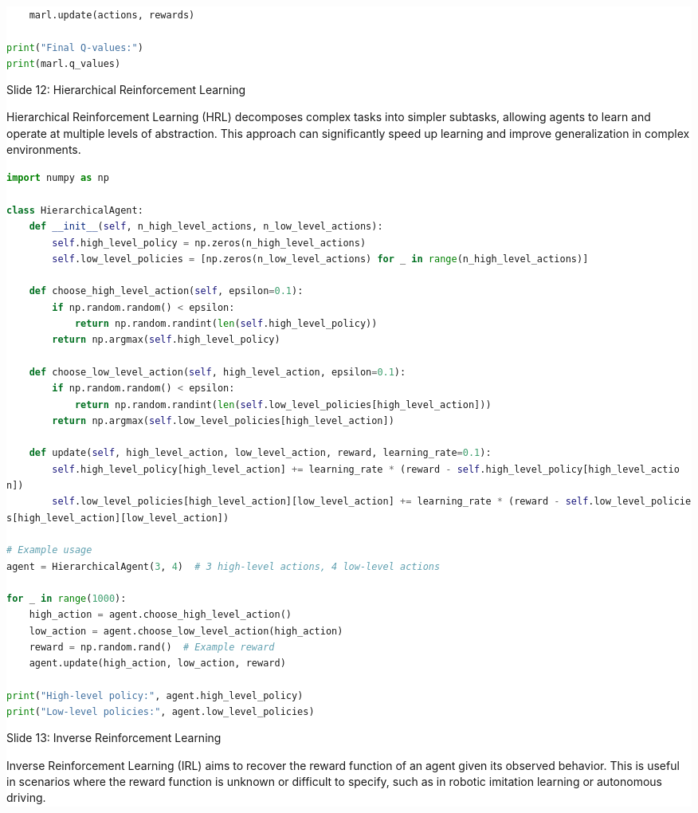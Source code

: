 ```python
    marl.update(actions, rewards)

print("Final Q-values:")
print(marl.q_values)
```

Slide 12: Hierarchical Reinforcement Learning

Hierarchical Reinforcement Learning (HRL) decomposes complex tasks into simpler subtasks, allowing agents to learn and operate at multiple levels of abstraction. This approach can significantly speed up learning and improve generalization in complex environments.

```python
import numpy as np

class HierarchicalAgent:
    def __init__(self, n_high_level_actions, n_low_level_actions):
        self.high_level_policy = np.zeros(n_high_level_actions)
        self.low_level_policies = [np.zeros(n_low_level_actions) for _ in range(n_high_level_actions)]

    def choose_high_level_action(self, epsilon=0.1):
        if np.random.random() < epsilon:
            return np.random.randint(len(self.high_level_policy))
        return np.argmax(self.high_level_policy)

    def choose_low_level_action(self, high_level_action, epsilon=0.1):
        if np.random.random() < epsilon:
            return np.random.randint(len(self.low_level_policies[high_level_action]))
        return np.argmax(self.low_level_policies[high_level_action])

    def update(self, high_level_action, low_level_action, reward, learning_rate=0.1):
        self.high_level_policy[high_level_action] += learning_rate * (reward - self.high_level_policy[high_level_action])
        self.low_level_policies[high_level_action][low_level_action] += learning_rate * (reward - self.low_level_policies[high_level_action][low_level_action])

# Example usage
agent = HierarchicalAgent(3, 4)  # 3 high-level actions, 4 low-level actions

for _ in range(1000):
    high_action = agent.choose_high_level_action()
    low_action = agent.choose_low_level_action(high_action)
    reward = np.random.rand()  # Example reward
    agent.update(high_action, low_action, reward)

print("High-level policy:", agent.high_level_policy)
print("Low-level policies:", agent.low_level_policies)
```

Slide 13: Inverse Reinforcement Learning

Inverse Reinforcement Learning (IRL) aims to recover the reward function of an agent given its observed behavior. This is useful in scenarios where the reward function is unknown or difficult to specify, such as in robotic imitation learning or autonomous driving.
